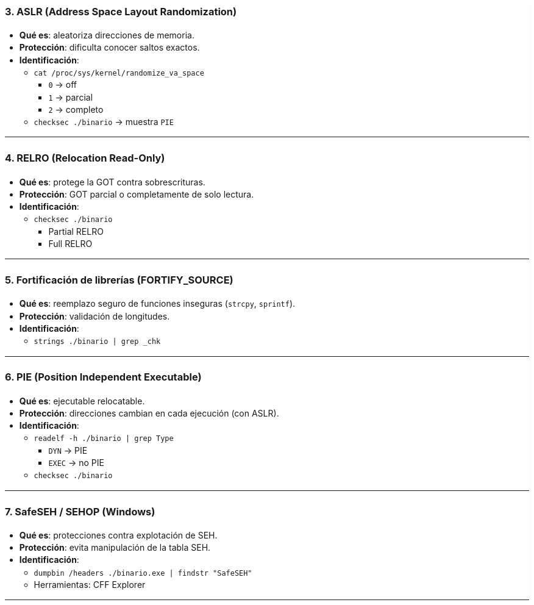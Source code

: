 
### 3. ASLR (Address Space Layout Randomization)
- **Qué es**: aleatoriza direcciones de memoria.  
- **Protección**: dificulta conocer saltos exactos.  
- **Identificación**:  
  - `cat /proc/sys/kernel/randomize_va_space`  
    - `0` → off  
    - `1` → parcial  
    - `2` → completo  
  - `checksec ./binario` → muestra `PIE`

---

### 4. RELRO (Relocation Read-Only)
- **Qué es**: protege la GOT contra sobrescrituras.  
- **Protección**: GOT parcial o completamente de solo lectura.  
- **Identificación**:  
  - `checksec ./binario`  
    - Partial RELRO  
    - Full RELRO  

---

### 5. Fortificación de librerías (FORTIFY_SOURCE)
- **Qué es**: reemplazo seguro de funciones inseguras (`strcpy`, `sprintf`).  
- **Protección**: validación de longitudes.  
- **Identificación**:  
  - `strings ./binario | grep _chk`  

---

### 6. PIE (Position Independent Executable)
- **Qué es**: ejecutable relocatable.  
- **Protección**: direcciones cambian en cada ejecución (con ASLR).  
- **Identificación**:  
  - `readelf -h ./binario | grep Type`  
    - `DYN` → PIE  
    - `EXEC` → no PIE  
  - `checksec ./binario`  

---

### 7. SafeSEH / SEHOP (Windows)
- **Qué es**: protecciones contra explotación de SEH.  
- **Protección**: evita manipulación de la tabla SEH.  
- **Identificación**:  
  - `dumpbin /headers ./binario.exe | findstr "SafeSEH"`  
  - Herramientas: CFF Explorer  

---
